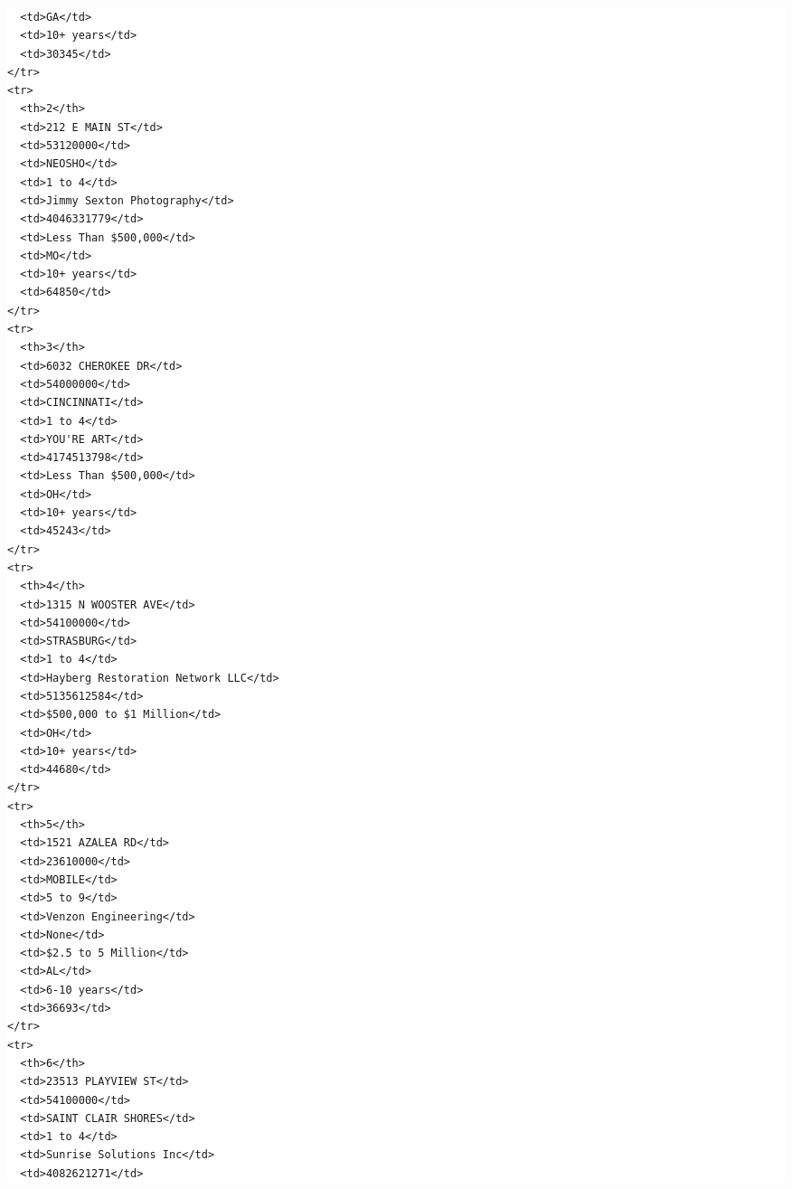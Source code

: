       <td>GA</td>
      <td>10+ years</td>
      <td>30345</td>
    </tr>
    <tr>
      <th>2</th>
      <td>212 E MAIN ST</td>
      <td>53120000</td>
      <td>NEOSHO</td>
      <td>1 to 4</td>
      <td>Jimmy Sexton Photography</td>
      <td>4046331779</td>
      <td>Less Than $500,000</td>
      <td>MO</td>
      <td>10+ years</td>
      <td>64850</td>
    </tr>
    <tr>
      <th>3</th>
      <td>6032 CHEROKEE DR</td>
      <td>54000000</td>
      <td>CINCINNATI</td>
      <td>1 to 4</td>
      <td>YOU'RE ART</td>
      <td>4174513798</td>
      <td>Less Than $500,000</td>
      <td>OH</td>
      <td>10+ years</td>
      <td>45243</td>
    </tr>
    <tr>
      <th>4</th>
      <td>1315 N WOOSTER AVE</td>
      <td>54100000</td>
      <td>STRASBURG</td>
      <td>1 to 4</td>
      <td>Hayberg Restoration Network LLC</td>
      <td>5135612584</td>
      <td>$500,000 to $1 Million</td>
      <td>OH</td>
      <td>10+ years</td>
      <td>44680</td>
    </tr>
    <tr>
      <th>5</th>
      <td>1521 AZALEA RD</td>
      <td>23610000</td>
      <td>MOBILE</td>
      <td>5 to 9</td>
      <td>Venzon Engineering</td>
      <td>None</td>
      <td>$2.5 to 5 Million</td>
      <td>AL</td>
      <td>6-10 years</td>
      <td>36693</td>
    </tr>
    <tr>
      <th>6</th>
      <td>23513 PLAYVIEW ST</td>
      <td>54100000</td>
      <td>SAINT CLAIR SHORES</td>
      <td>1 to 4</td>
      <td>Sunrise Solutions Inc</td>
      <td>4082621271</td>